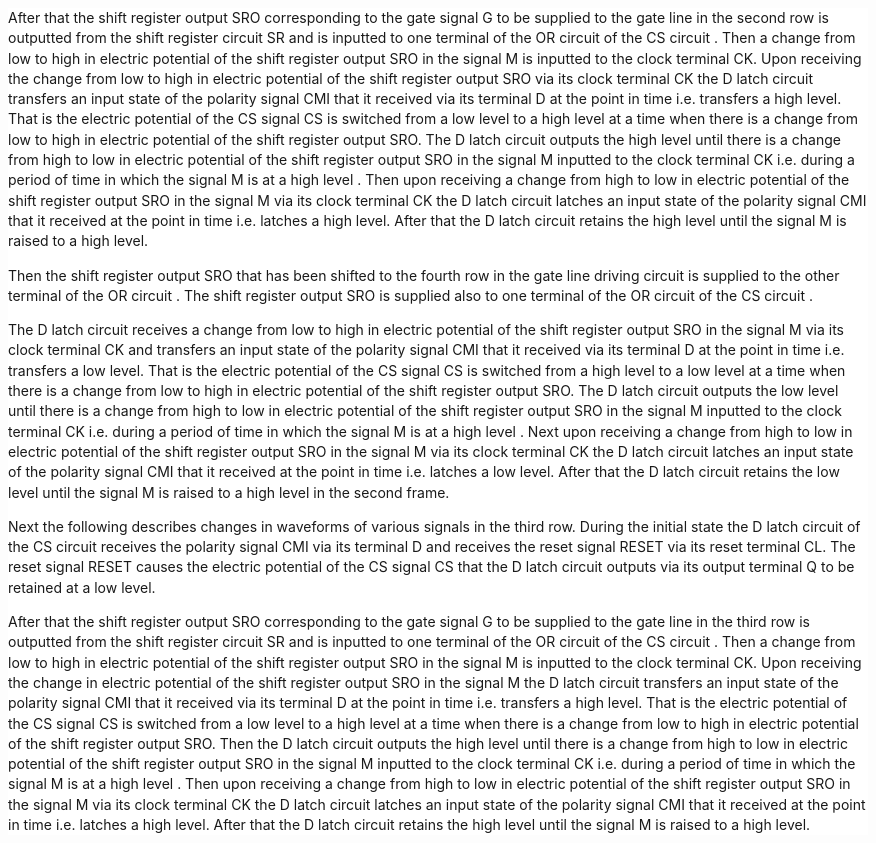 After that the shift register output SRO corresponding to the gate signal G to be supplied to the gate line in the second row is outputted from the shift register circuit SR and is inputted to one terminal of the OR circuit of the CS circuit . Then a change from low to high in electric potential of the shift register output SRO in the signal M is inputted to the clock terminal CK. Upon receiving the change from low to high in electric potential of the shift register output SRO via its clock terminal CK the D latch circuit transfers an input state of the polarity signal CMI that it received via its terminal D at the point in time i.e. transfers a high level. That is the electric potential of the CS signal CS is switched from a low level to a high level at a time when there is a change from low to high in electric potential of the shift register output SRO. The D latch circuit outputs the high level until there is a change from high to low in electric potential of the shift register output SRO in the signal M inputted to the clock terminal CK i.e. during a period of time in which the signal M is at a high level . Then upon receiving a change from high to low in electric potential of the shift register output SRO in the signal M via its clock terminal CK the D latch circuit latches an input state of the polarity signal CMI that it received at the point in time i.e. latches a high level. After that the D latch circuit retains the high level until the signal M is raised to a high level.

Then the shift register output SRO that has been shifted to the fourth row in the gate line driving circuit is supplied to the other terminal of the OR circuit . The shift register output SRO is supplied also to one terminal of the OR circuit of the CS circuit .

The D latch circuit receives a change from low to high in electric potential of the shift register output SRO in the signal M via its clock terminal CK and transfers an input state of the polarity signal CMI that it received via its terminal D at the point in time i.e. transfers a low level. That is the electric potential of the CS signal CS is switched from a high level to a low level at a time when there is a change from low to high in electric potential of the shift register output SRO. The D latch circuit outputs the low level until there is a change from high to low in electric potential of the shift register output SRO in the signal M inputted to the clock terminal CK i.e. during a period of time in which the signal M is at a high level . Next upon receiving a change from high to low in electric potential of the shift register output SRO in the signal M via its clock terminal CK the D latch circuit latches an input state of the polarity signal CMI that it received at the point in time i.e. latches a low level. After that the D latch circuit retains the low level until the signal M is raised to a high level in the second frame.

Next the following describes changes in waveforms of various signals in the third row. During the initial state the D latch circuit of the CS circuit receives the polarity signal CMI via its terminal D and receives the reset signal RESET via its reset terminal CL. The reset signal RESET causes the electric potential of the CS signal CS that the D latch circuit outputs via its output terminal Q to be retained at a low level.

After that the shift register output SRO corresponding to the gate signal G to be supplied to the gate line in the third row is outputted from the shift register circuit SR and is inputted to one terminal of the OR circuit of the CS circuit . Then a change from low to high in electric potential of the shift register output SRO in the signal M is inputted to the clock terminal CK. Upon receiving the change in electric potential of the shift register output SRO in the signal M the D latch circuit transfers an input state of the polarity signal CMI that it received via its terminal D at the point in time i.e. transfers a high level. That is the electric potential of the CS signal CS is switched from a low level to a high level at a time when there is a change from low to high in electric potential of the shift register output SRO. Then the D latch circuit outputs the high level until there is a change from high to low in electric potential of the shift register output SRO in the signal M inputted to the clock terminal CK i.e. during a period of time in which the signal M is at a high level . Then upon receiving a change from high to low in electric potential of the shift register output SRO in the signal M via its clock terminal CK the D latch circuit latches an input state of the polarity signal CMI that it received at the point in time i.e. latches a high level. After that the D latch circuit retains the high level until the signal M is raised to a high level.
